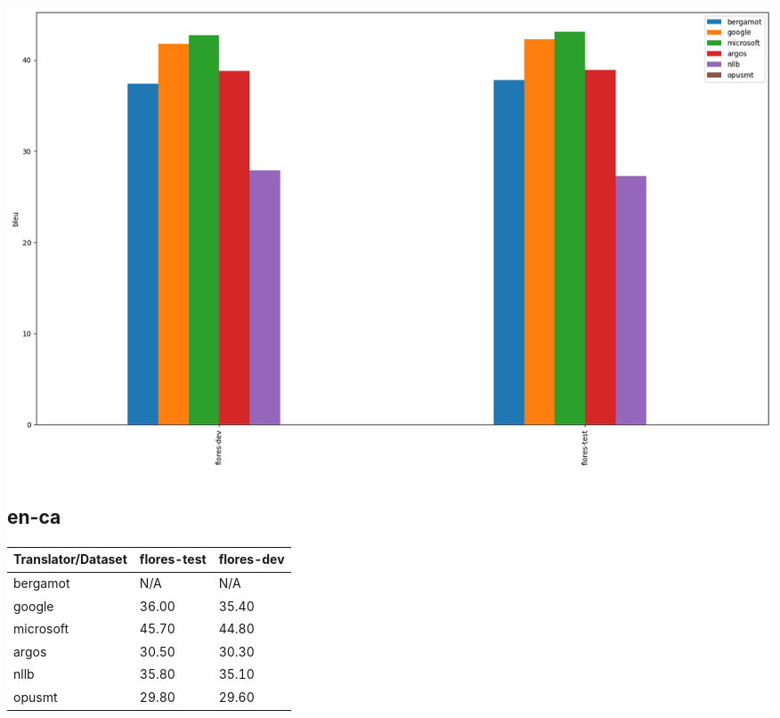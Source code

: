 ![Results](img/nb-en-bleu.png)
---

## en-ca

| Translator/Dataset | flores-test | flores-dev |
| --- | --- | --- |
| bergamot | N/A | N/A |
| google | 36.00 | 35.40 |
| microsoft | 45.70 | 44.80 |
| argos | 30.50 | 30.30 |
| nllb | 35.80 | 35.10 |
| opusmt | 29.80 | 29.60 |
